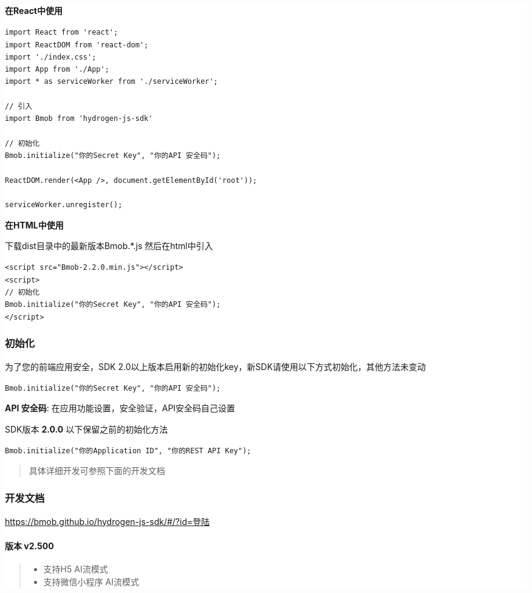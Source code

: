 **在React中使用**
```
import React from 'react';
import ReactDOM from 'react-dom';
import './index.css';
import App from './App';
import * as serviceWorker from './serviceWorker';

// 引入
import Bmob from 'hydrogen-js-sdk'

// 初始化
Bmob.initialize("你的Secret Key", "你的API 安全码");

ReactDOM.render(<App />, document.getElementById('root'));

serviceWorker.unregister();
```

**在HTML中使用**

下载dist目录中的最新版本Bmob.*.js 然后在html中引入
```
<script src="Bmob-2.2.0.min.js"></script>
<script>
// 初始化
Bmob.initialize("你的Secret Key", "你的API 安全码");
</script>
```


### **初始化**

为了您的前端应用安全，SDK 2.0以上版本启用新的初始化key，新SDK请使用以下方式初始化，其他方法未变动

```
Bmob.initialize("你的Secret Key", "你的API 安全码");
```

**API 安全码**: 在应用功能设置，安全验证，API安全码自己设置


SDK版本 **2.0.0** 以下保留之前的初始化方法

```
Bmob.initialize("你的Application ID", "你的REST API Key");
```

> 具体详细开发可参照下面的开发文档

### 开发文档

https://bmob.github.io/hydrogen-js-sdk/#/?id=登陆

#### 版本 v2.500
> - 支持H5 AI流模式
> - 支持微信小程序 AI流模式

